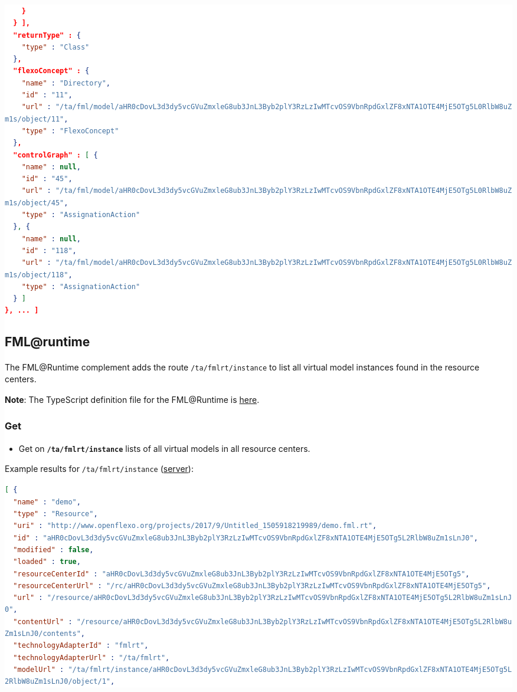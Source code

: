 ```json
    }
  } ],
  "returnType" : {
    "type" : "Class"
  },
  "flexoConcept" : {
    "name" : "Directory",
    "id" : "11",
    "url" : "/ta/fml/model/aHR0cDovL3d3dy5vcGVuZmxleG8ub3JnL3Byb2plY3RzLzIwMTcvOS9VbnRpdGxlZF8xNTA1OTE4MjE5OTg5L0RlbW8uZm1s/object/11",
    "type" : "FlexoConcept"
  },
  "controlGraph" : [ {
    "name" : null,
    "id" : "45",
    "url" : "/ta/fml/model/aHR0cDovL3d3dy5vcGVuZmxleG8ub3JnL3Byb2plY3RzLzIwMTcvOS9VbnRpdGxlZF8xNTA1OTE4MjE5OTg5L0RlbW8uZm1s/object/45",
    "type" : "AssignationAction"
  }, {
    "name" : null,
    "id" : "118",
    "url" : "/ta/fml/model/aHR0cDovL3d3dy5vcGVuZmxleG8ub3JnL3Byb2plY3RzLzIwMTcvOS9VbnRpdGxlZF8xNTA1OTE4MjE5OTg5L0RlbW8uZm1s/object/118",
    "type" : "AssignationAction"
  } ]
}, ... ]
```

## FML@runtime

The FML@Runtime complement adds the route `/ta/fmlrt/instance` to list all virtual model instances found in the resource centers.

**Note**: The TypeScript definition file for the FML@Runtime is 
[here][9].

### Get

- Get on **`/ta/fmlrt/instance`** lists of all virtual models in all resource centers.

Example results for `/ta/fmlrt/instance` ([server][10]):

```json
[ {
  "name" : "demo",
  "type" : "Resource",
  "uri" : "http://www.openflexo.org/projects/2017/9/Untitled_1505918219989/demo.fml.rt",
  "id" : "aHR0cDovL3d3dy5vcGVuZmxleG8ub3JnL3Byb2plY3RzLzIwMTcvOS9VbnRpdGxlZF8xNTA1OTE4MjE5OTg5L2RlbW8uZm1sLnJ0",
  "modified" : false,
  "loaded" : true,
  "resourceCenterId" : "aHR0cDovL3d3dy5vcGVuZmxleG8ub3JnL3Byb2plY3RzLzIwMTcvOS9VbnRpdGxlZF8xNTA1OTE4MjE5OTg5",
  "resourceCenterUrl" : "/rc/aHR0cDovL3d3dy5vcGVuZmxleG8ub3JnL3Byb2plY3RzLzIwMTcvOS9VbnRpdGxlZF8xNTA1OTE4MjE5OTg5",
  "url" : "/resource/aHR0cDovL3d3dy5vcGVuZmxleG8ub3JnL3Byb2plY3RzLzIwMTcvOS9VbnRpdGxlZF8xNTA1OTE4MjE5OTg5L2RlbW8uZm1sLnJ0",
  "contentUrl" : "/resource/aHR0cDovL3d3dy5vcGVuZmxleG8ub3JnL3Byb2plY3RzLzIwMTcvOS9VbnRpdGxlZF8xNTA1OTE4MjE5OTg5L2RlbW8uZm1sLnJ0/contents",
  "technologyAdapterId" : "fmlrt",
  "technologyAdapterUrl" : "/ta/fmlrt",
  "modelUrl" : "/ta/fmlrt/instance/aHR0cDovL3d3dy5vcGVuZmxleG8ub3JnL3Byb2plY3RzLzIwMTcvOS9VbnRpdGxlZF8xNTA1OTE4MjE5OTg5L2RlbW8uZm1sLnJ0/object/1",
```

[1]:	https://github.com/openflexo-team/openflexo-http/blob/1.8.1/http-server/src/main/resources/webroot/js/openflexo/api/resource.ts
[2]:	https://github.com/openflexo-team/openflexo-http/blob/1.8.1/http-server/src/main/resources/webroot/js/openflexo/api/resource.ts
[3]:	https://github.com/openflexo-team/openflexo-http/blob/1.8.1/http-server/src/main/resources/webroot/js/openflexo/api/resource.ts
[4]:	ComplementTA.md
[5]:	https://github.com/openflexo-team/openflexo-http/blob/1.9.0/http-server/src/main/resources/webroot/js/openflexo/api/fml.d.ts
[6]:	https://server.openflexo.org/ta/fml/model
[7]:	https://server.openflexo.org/ta/fml/model/aHR0cDovL3d3dy5vcGVuZmxleG8ub3JnL3Byb2plY3RzLzIwMTcvOS9VbnRpdGxlZF8xNTA1OTE4MjE5OTg5L0RlbW8uZm1s
[8]:	https://server.openflexo.org/ta/fml/model/aHR0cDovL3d3dy5vcGVuZmxleG8ub3JnL3Byb2plY3RzLzIwMTcvOS9VbnRpdGxlZF8xNTA1OTE4MjE5OTg5L0RlbW8uZm1s/object
[9]:	https://github.com/openflexo-team/openflexo-http/blob/1.9.0/http-server/src/main/resources/webroot/js/openflexo/api/fml.d.ts
[10]:	https://server.openflexo.org/ta/fmlrt/instance
[11]:	https://server.openflexo.org/resource/aHR0cDovL3d3dy5vcGVuZmxleG8ub3JnL3Byb2plY3RzLzIwMTcvOS9VbnRpdGxlZF8xNTA1OTE4MjE5OTg5L2RlbW8uZm1sLnJ0
[12]:	https://server.openflexo.org/ta/fmlrt/instance/aHR0cDovL3d3dy5vcGVuZmxleG8ub3JnL3Byb2plY3RzLzIwMTcvOS9VbnRpdGxlZF8xNTA1OTE4MjE5OTg5L2RlbW8uZm1sLnJ0/object
[13]:	https://github.com/openflexo-team/openflexo-http/blob/1.9.0/http-server/src/main/resources/webroot/js/openflexo/api/fib.d.ts
[14]:	https://server.openflexo.org/ta/gina/fib
[15]:	https://server.openflexo.org/resource/aHR0cDovL3d3dy5vcGVuZmxleG8ub3JnL3Byb2plY3RzLzIwMTcvOS9VbnRpdGxlZF8xNTA1OTE4MjE5OTg5L0RlbW9VSS5maWI
[16]:	https://server.openflexo.org/ta/gina/fib/aHR0cDovL3d3dy5vcGVuZmxleG8ub3JnL3Byb2plY3RzLzIwMTcvOS9VbnRpdGxlZF8xNTA1OTE4MjE5OTg5L0RlbW9VSS5maWI/object
[17]:	https://server.openflexo.org/ta/gina/fib/aHR0cDovL3d3dy5vcGVuZmxleG8ub3JnL3Byb2plY3RzLzIwMTcvOS9VbnRpdGxlZF8xNTA1OTE4MjE5OTg5L0RlbW9VSS5maWI/object/1